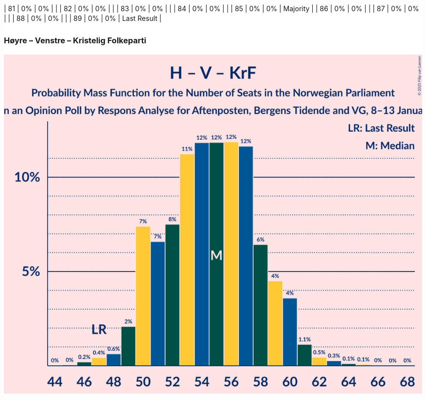 | 81 | 0% | 0% |  |
| 82 | 0% | 0% |  |
| 83 | 0% | 0% |  |
| 84 | 0% | 0% |  |
| 85 | 0% | 0% | Majority |
| 86 | 0% | 0% |  |
| 87 | 0% | 0% |  |
| 88 | 0% | 0% |  |
| 89 | 0% | 0% | Last Result |

### Høyre – Venstre – Kristelig Folkeparti

![Graph with seats probability mass function not yet produced](2025-01-13-ResponsAnalyse-coalitions-seats-pmf-h–v–krf.png "Seats Probability Mass Function")
